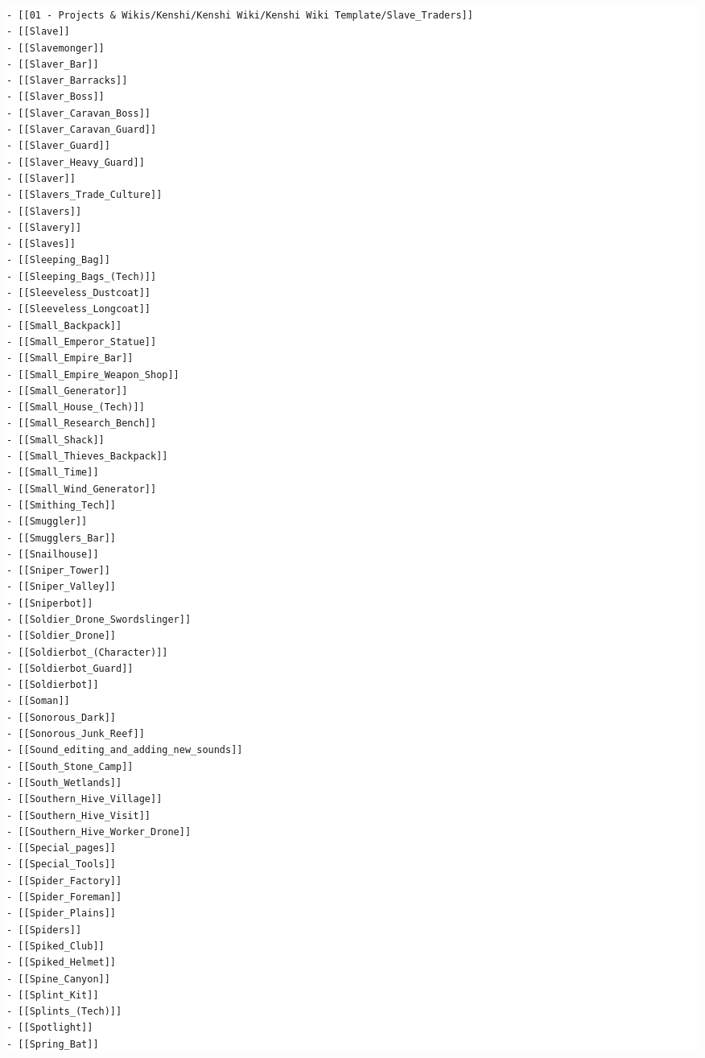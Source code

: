	- [[01 - Projects & Wikis/Kenshi/Kenshi Wiki/Kenshi Wiki Template/Slave_Traders]]
	- [[Slave]]
	- [[Slavemonger]]
	- [[Slaver_Bar]]
	- [[Slaver_Barracks]]
	- [[Slaver_Boss]]
	- [[Slaver_Caravan_Boss]]
	- [[Slaver_Caravan_Guard]]
	- [[Slaver_Guard]]
	- [[Slaver_Heavy_Guard]]
	- [[Slaver]]
	- [[Slavers_Trade_Culture]]
	- [[Slavers]]
	- [[Slavery]]
	- [[Slaves]]
	- [[Sleeping_Bag]]
	- [[Sleeping_Bags_(Tech)]]
	- [[Sleeveless_Dustcoat]]
	- [[Sleeveless_Longcoat]]
	- [[Small_Backpack]]
	- [[Small_Emperor_Statue]]
	- [[Small_Empire_Bar]]
	- [[Small_Empire_Weapon_Shop]]
	- [[Small_Generator]]
	- [[Small_House_(Tech)]]
	- [[Small_Research_Bench]]
	- [[Small_Shack]]
	- [[Small_Thieves_Backpack]]
	- [[Small_Time]]
	- [[Small_Wind_Generator]]
	- [[Smithing_Tech]]
	- [[Smuggler]]
	- [[Smugglers_Bar]]
	- [[Snailhouse]]
	- [[Sniper_Tower]]
	- [[Sniper_Valley]]
	- [[Sniperbot]]
	- [[Soldier_Drone_Swordslinger]]
	- [[Soldier_Drone]]
	- [[Soldierbot_(Character)]]
	- [[Soldierbot_Guard]]
	- [[Soldierbot]]
	- [[Soman]]
	- [[Sonorous_Dark]]
	- [[Sonorous_Junk_Reef]]
	- [[Sound_editing_and_adding_new_sounds]]
	- [[South_Stone_Camp]]
	- [[South_Wetlands]]
	- [[Southern_Hive_Village]]
	- [[Southern_Hive_Visit]]
	- [[Southern_Hive_Worker_Drone]]
	- [[Special_pages]]
	- [[Special_Tools]]
	- [[Spider_Factory]]
	- [[Spider_Foreman]]
	- [[Spider_Plains]]
	- [[Spiders]]
	- [[Spiked_Club]]
	- [[Spiked_Helmet]]
	- [[Spine_Canyon]]
	- [[Splint_Kit]]
	- [[Splints_(Tech)]]
	- [[Spotlight]]
	- [[Spring_Bat]]